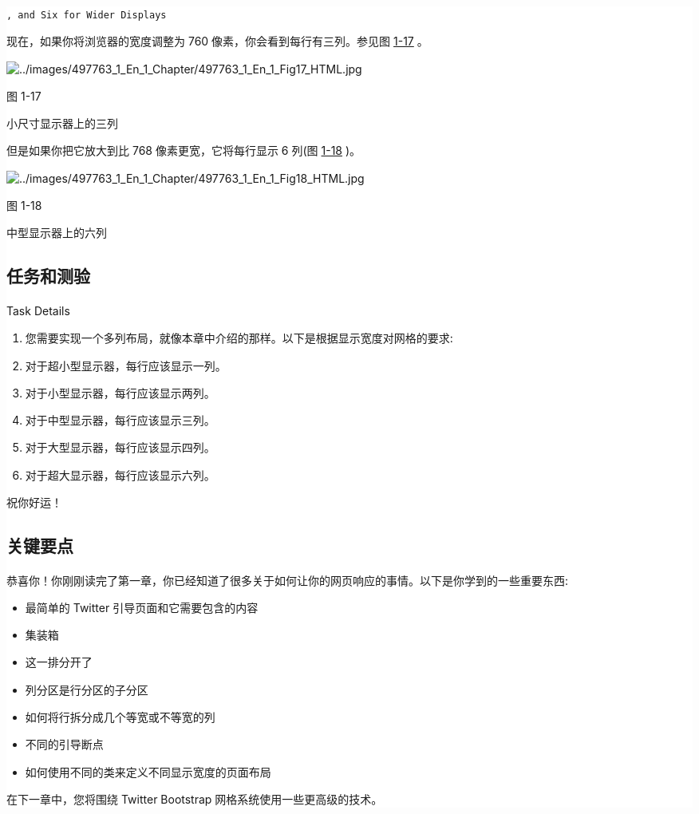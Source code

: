 ```html
, and Six for Wider Displays

```

现在，如果你将浏览器的宽度调整为 760 像素，你会看到每行有三列。参见图 [1-17](#Fig17) 。

![../images/497763_1_En_1_Chapter/497763_1_En_1_Fig17_HTML.jpg](../images/497763_1_En_1_Chapter/497763_1_En_1_Fig17_HTML.jpg)

图 1-17

小尺寸显示器上的三列

但是如果你把它放大到比 768 像素更宽，它将每行显示 6 列(图 [1-18](#Fig18) )。

![../images/497763_1_En_1_Chapter/497763_1_En_1_Fig18_HTML.jpg](../images/497763_1_En_1_Chapter/497763_1_En_1_Fig18_HTML.jpg)

图 1-18

中型显示器上的六列

## 任务和测验

Task Details

1.  您需要实现一个多列布局，就像本章中介绍的那样。以下是根据显示宽度对网格的要求:

2.  对于超小型显示器，每行应该显示一列。

3.  对于小型显示器，每行应该显示两列。

4.  对于中型显示器，每行应该显示三列。

5.  对于大型显示器，每行应该显示四列。

6.  对于超大显示器，每行应该显示六列。

祝你好运！

## 关键要点

恭喜你！你刚刚读完了第一章，你已经知道了很多关于如何让你的网页响应的事情。以下是你学到的一些重要东西:

*   最简单的 Twitter 引导页面和它需要包含的内容

*   集装箱

*   这一排分开了

*   列分区是行分区的子分区

*   如何将行拆分成几个等宽或不等宽的列

*   不同的引导断点

*   如何使用不同的类来定义不同显示宽度的页面布局

在下一章中，您将围绕 Twitter Bootstrap 网格系统使用一些更高级的技术。